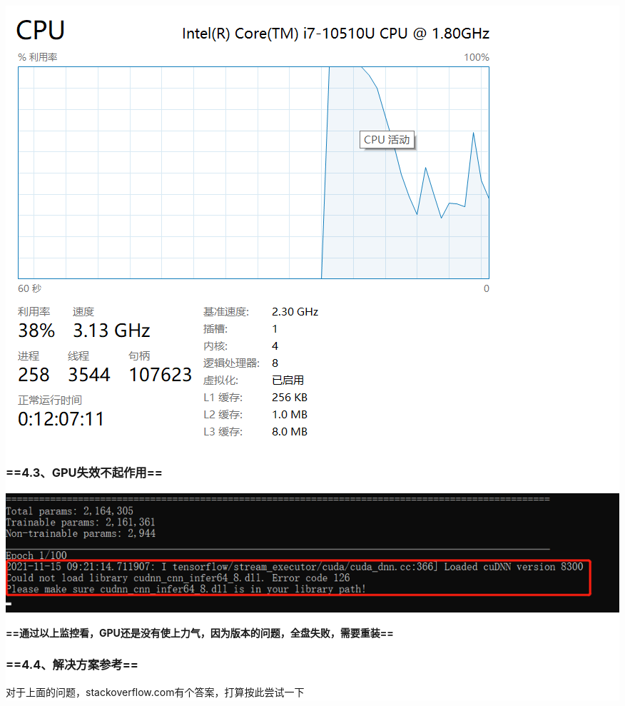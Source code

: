 ![image-20211115092107000](./images/image-20211115092107000.png)

### ==4.3、GPU失效不起作用==

![image-20211115092201472](./images/image-20211115092201472.png)

**==通过以上监控看，GPU还是没有使上力气，因为版本的问题，全盘失败，需要重装==**

### ==4.4、解决方案参考==

对于上面的问题，stackoverflow.com有个答案，打算按此尝试一下
